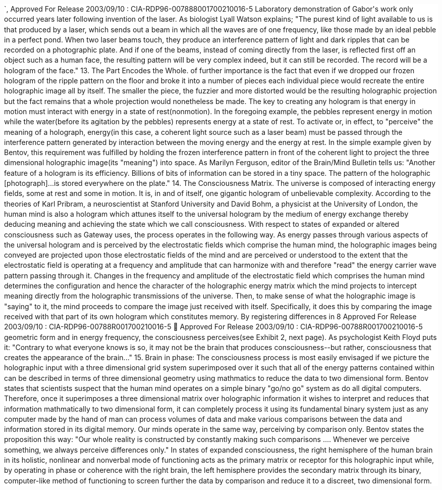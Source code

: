 `, Approved For Release 2003/09/10 : CIA-RDP96-007888001700210016-5 Laboratory demonstration of Gabor's work only occurred years later following invention of the laser. As biologist Lyall Watson explains; "The purest kind of light available to us is that produced by a laser, which sends out a beam in which all the waves are of one frequency, like those made by an ideal pebble in a perfect pond. When two laser beams touch, they produce an interference pattern of light and dark ripples that can be recorded on a photographic plate. And if one of the beams, instead of coming directly from the laser, is reflected first off an object such as a human face, the resulting pattern will be very complex indeed, but it can still be recorded. The record will be a hologram of the face." 13. The Part Encodes the Whole. of further importance is the fact that even if we dropped our frozen hologram of the ripple pattern on the floor and broke it into a number of pieces each individual piece would recreate the entire holographic image all by itself. The smaller the piece, the fuzzier and more distorted would be the resulting holographic projection but the fact remains that a whole projection would nonetheless be made. The key to creating any hologram is that energy in motion must interact with energy in a state of rest(nonmotion). In the foregoing example, the pebbles represent energy in motion while the water(before its agitation by the pebbles) represents energy at a state of rest. To activate or, in effect, to "perceive" the meaning of a holograph, energy(in this case, a coherent light source such as a laser beam) must be passed through the interference pattern generated by interaction between the moving energy and the energy at rest. In the simple example given by Bentov, this requirement was fulfilled by holding the frozen interference pattern in front of the coherent light to project the three dimensional holographic image(its "meaning") into space. As Marilyn Ferguson, editor of the Brain/Mind Bulletin tells us: "Another feature of a hologram is its efficiency. Billions of bits of information can be stored in a tiny space. The pattern of the holographic [photograph]...is stored everywhere on the plate." 14. The Consciousness Matrix. The universe is composed of interacting energy fields, some at rest and some in motion. It is, in and of itself, one gigantic hologram of unbelievable complexity. According to the theories of Karl Pribram, a neuroscientist at Stanford University and David Bohm, a physicist at the University of London, the human mind is also a hologram which attunes itself to the universal hologram by the medium of energy exchange thereby deducing meaning and achieving the state which we call consciousness. With respect to states of expanded or altered consciousness such as Gateway uses, the process operates in the following way. As energy passes through various aspects of the universal hologram and is perceived by the electrostatic fields which comprise the human mind, the holographic images being conveyed are projected upon those electrostatic fields of the mind and are perceived or understood to the extent that the electrostatic field is operating at a frequency and amplitude that can harmonize with and therefore "read" the energy carrier wave pattern passing through it. Changes in the frequency and amplitude of the electrostatic field which comprises the human mind determines the configuration and hence the character of the holographic energy matrix which the mind projects to intercept meaning directly from the holographic transmissions of the universe. Then, to make sense of what the holographic image is "saying" to it, the mind proceeds to compare the image just received with itself. Specifically, it does this by comparing the image received with that part of its own hologram which constitutes memory. By registering differences in 8 Approved For Release 2003/09/10 : CIA-RDP96-00788R001700210016-5  Approved For Release 2003/09/10 : CIA-RDP96-00788R001700210016-5 geometric form and in energy frequency, the consciousness perceives(see Exhibit 2, next page). As psychologist Keith Floyd puts it: "Contrary to what everyone knows is so, it may not be the brain that produces consciousness--but rather, consciousness that creates the appearance of the brain..." 15. Brain in phase: The consciousness process is most easily envisaged if we picture the holographic input with a three dimensional grid system superimposed over it such that all of the energy patterns contained within can be described in terms of three dimensional geometry using mathmatics to reduce the data to two dimensional form. Bentov states that scientists suspect that the human mind operates on a simple binary "go/no go" system as do all digital computers. Therefore, once it superimposes a three dimensional matrix over holographic information it wishes to interpret and reduces that information mathmatically to two dimensional form, it can completely process it using its fundamental binary system just as any computer made by the hand of man can process volumes of data and make various comparisons between the data and information stored in its digital memory. Our minds operate in the same way, perceiving by comparison only. Bentov states the proposition this way: "Our whole reality is constructed by constantly making such comparisons .... Whenever we perceive something, we always perceive differences only." In states of expanded consciousness, the right hemisphere of the human brain in its holistic, nonlinear and nonverbal mode of functioning acts as the primary matrix or receptor for this holographic input while, by operating in phase or coherence with the right brain, the left hemisphere provides the secondary matrix through its binary, computer-like method of functioning to screen further the data by comparison and reduce it to a discreet, two dimensional form.